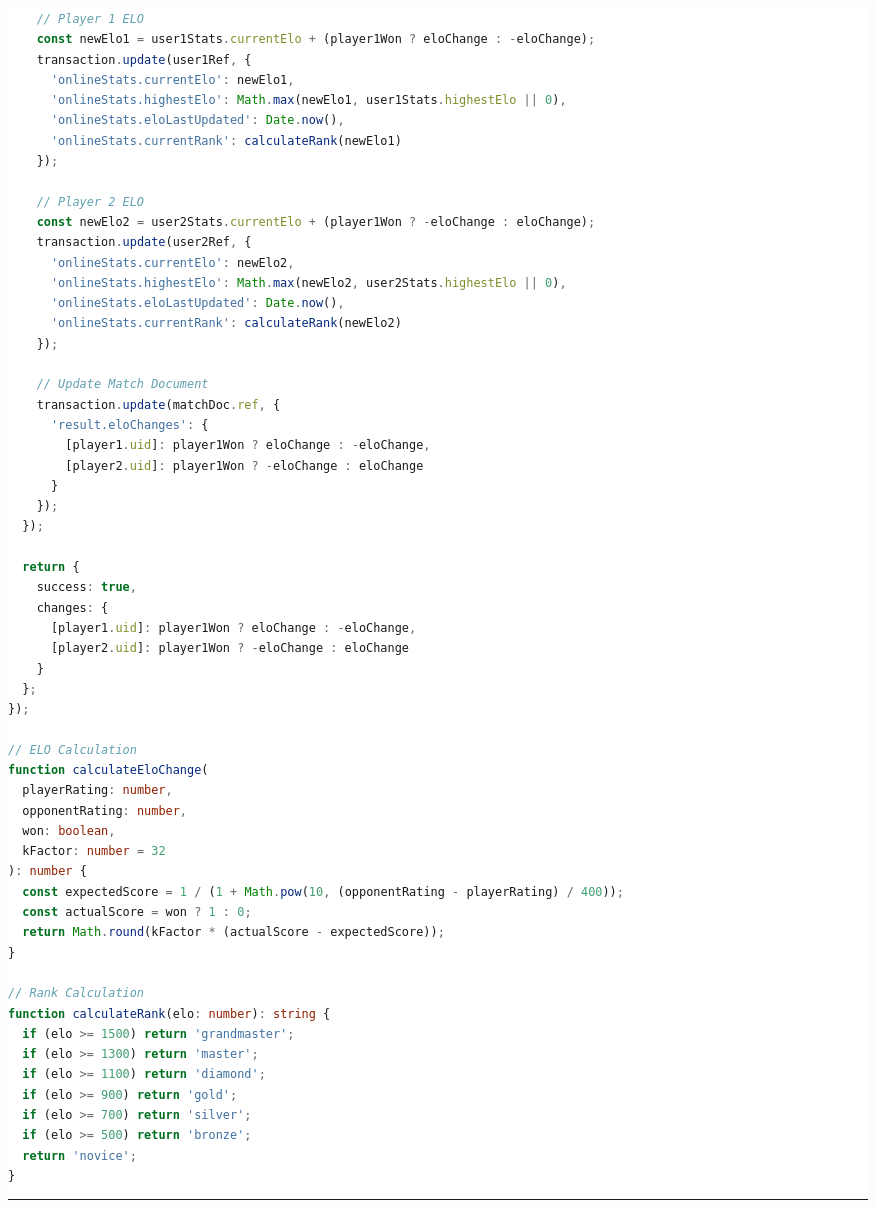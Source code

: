 ```typescript
    // Player 1 ELO
    const newElo1 = user1Stats.currentElo + (player1Won ? eloChange : -eloChange);
    transaction.update(user1Ref, {
      'onlineStats.currentElo': newElo1,
      'onlineStats.highestElo': Math.max(newElo1, user1Stats.highestElo || 0),
      'onlineStats.eloLastUpdated': Date.now(),
      'onlineStats.currentRank': calculateRank(newElo1)
    });

    // Player 2 ELO
    const newElo2 = user2Stats.currentElo + (player1Won ? -eloChange : eloChange);
    transaction.update(user2Ref, {
      'onlineStats.currentElo': newElo2,
      'onlineStats.highestElo': Math.max(newElo2, user2Stats.highestElo || 0),
      'onlineStats.eloLastUpdated': Date.now(),
      'onlineStats.currentRank': calculateRank(newElo2)
    });

    // Update Match Document
    transaction.update(matchDoc.ref, {
      'result.eloChanges': {
        [player1.uid]: player1Won ? eloChange : -eloChange,
        [player2.uid]: player1Won ? -eloChange : eloChange
      }
    });
  });

  return {
    success: true,
    changes: {
      [player1.uid]: player1Won ? eloChange : -eloChange,
      [player2.uid]: player1Won ? -eloChange : eloChange
    }
  };
});

// ELO Calculation
function calculateEloChange(
  playerRating: number,
  opponentRating: number,
  won: boolean,
  kFactor: number = 32
): number {
  const expectedScore = 1 / (1 + Math.pow(10, (opponentRating - playerRating) / 400));
  const actualScore = won ? 1 : 0;
  return Math.round(kFactor * (actualScore - expectedScore));
}

// Rank Calculation
function calculateRank(elo: number): string {
  if (elo >= 1500) return 'grandmaster';
  if (elo >= 1300) return 'master';
  if (elo >= 1100) return 'diamond';
  if (elo >= 900) return 'gold';
  if (elo >= 700) return 'silver';
  if (elo >= 500) return 'bronze';
  return 'novice';
}
```

---